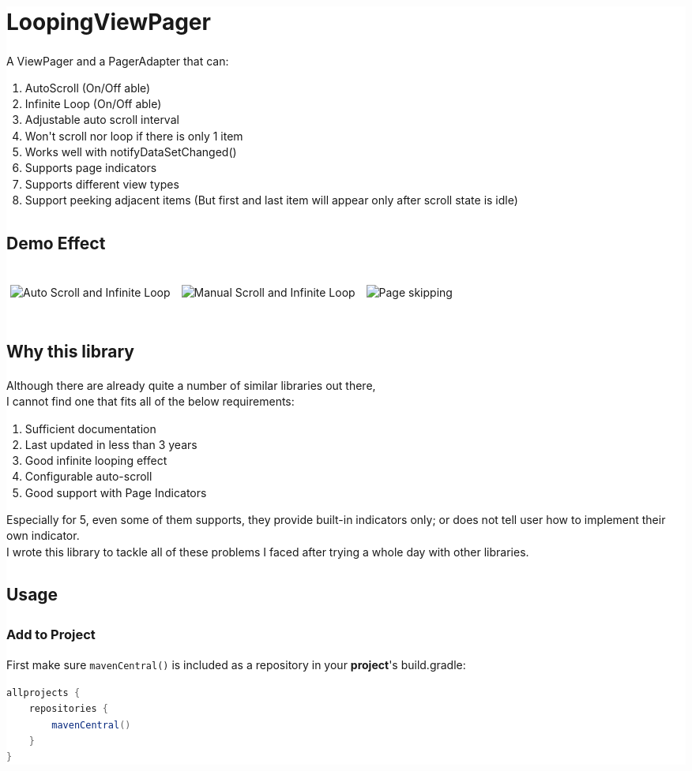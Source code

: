 # LoopingViewPager

A ViewPager and a PagerAdapter that can:

1. AutoScroll (On/Off able)
2. Infinite Loop (On/Off able)
3. Adjustable auto scroll interval
4. Won't scroll nor loop if there is only 1 item
5. Works well with notifyDataSetChanged()
6. Supports page indicators
7. Supports different view types
7. Support peeking adjacent items (But first and last item will appear only after scroll state is
   idle)

## Demo Effect

<p>
<img src="readme_images/loopingViewPager_auto.gif" width="250" vspace="20" hspace="5" alt="Auto Scroll and Infinite Loop" />
<img src="readme_images/loopingViewPagerDemo_2.gif" width="250" vspace="20" hspace="5" alt="Manual Scroll and Infinite Loop" />
<img src="readme_images/loopingViewPagerDemo_3.gif" width="250" vspace="20" hspace="5" alt="Page skipping" />
</p>

## Why this library

Although there are already quite a number of similar libraries out there,  
I cannot find one that fits all of the below requirements:

1. Sufficient documentation
2. Last updated in less than 3 years
3. Good infinite looping effect
4. Configurable auto-scroll
5. Good support with Page Indicators

Especially for 5, even some of them supports, they provide built-in indicators only; or does not
tell user how to implement their own indicator.  
I wrote this library to tackle all of these problems I faced after trying a whole day with other
libraries.

## Usage

### Add to Project

First make sure `mavenCentral()` is included as a repository in your **project**'s build.gradle:

```groovy
allprojects {
    repositories {
        mavenCentral()
    }
}
```
